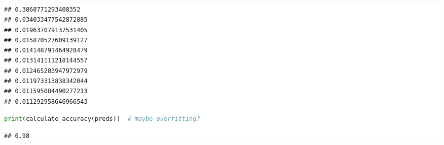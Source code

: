 ```
## 0.3868771293408352
## 0.034033477542872885
## 0.019637079137531405
## 0.015870527609139127
## 0.014148791464928479
## 0.013141111218144557
## 0.012465283947972979
## 0.011973313838342044
## 0.011595084490277213
## 0.011292958646966543
```

```python
print(calculate_accuracy(preds))  # maybe overfitting?
```

```
## 0.98
```
